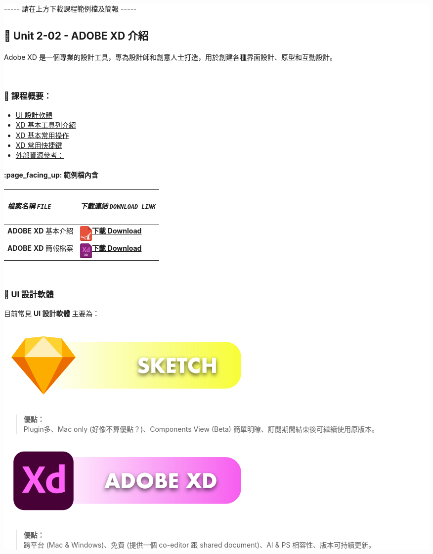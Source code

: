 
----- 請在上方下載課程範例檔及簡報 -----

:book: Unit 2-02 - ADOBE XD 介紹
-------------------------------
 Adobe XD 是一個專業的設計工具，專為設計師和創意人士打造，用於創建各種界面設計、原型和互動設計。

&nbsp;

### :bookmark: 課程概要：
 - [ UI 設計軟體](#pushpin-%E4%B8%80%E3%80%81-ui-%E8%A8%AD%E8%A8%88%E8%BB%9F%E9%AB%94)
 - [ XD 基本工具列介紹](#pushpin-%E4%BA%8C%E3%80%81-xd-%E5%9F%BA%E6%9C%AC%E5%B7%A5%E5%85%B7%E5%88%97%E4%BB%8B%E7%B4%B9)
 - [ XD 基本常用操作](#pushpin-%E4%B8%89%E3%80%81-xd-%E5%9F%BA%E6%9C%AC%E5%B8%B8%E7%94%A8%E6%93%8D%E4%BD%9C)
 - [ XD 常用快捷鍵](#pushpin-%E5%9B%9B%E3%80%81-xd-%E5%B8%B8%E7%94%A8%E5%BF%AB%E6%8D%B7%E9%8D%B5)
 - [ 外部資源參考：](#pushpin-%E5%A4%96%E9%83%A8%E8%B3%87%E6%BA%90%E5%8F%83%E8%80%83%EF%BC%9A)

 <h4> :page_facing_up: 範例檔內含 </h4>

  | <h5><b>檔案名稱</b> `FILE`</h5> 	              | <h5> <b>下載連結</b> `DOWNLOAD LINK` </h5>   |
  | :-----------------------------------------------| :-------------------------------------------|
  | <b>ADOBE XD</b> 基本介紹    | [ <img src="img/filePdf.svg" width="24" align="top">**下載 Download**](XD介紹.pdf)   				   |
  | <b>ADOBE XD</b> 簡報檔案    | [ <img src="img/fileXd.svg" width="24" align="top">**下載 Download**](XD介紹.xd)   				   |

  &nbsp;

### :pushpin: UI 設計軟體
 目前常見 **UI 設計軟體** 主要為：		

 <a href="https://www.sketch.com/" title="Sketch" target="_blank"><img src="img/SketchRow.svg" alt="Sketch"></a>  
 > 	**優點：**  
 > 	Plugin多、Mac only (好像不算優點？)、Components View (Beta) 簡單明瞭、訂閱期間結束後可繼續使用原版本。	

 <a href="https://www.adobe.com/tw/products/xd.html" title="Adobe Xd" target="_blank"><img src="img/AdobeXdRow.svg" alt="Adobe Xd"></a>  
 > 	**優點：**  
 > 	跨平台 (Mac & Windows)、免費 (提供一個 co-editor 跟 shared document)、AI & PS 相容性、版本可持續更新。
